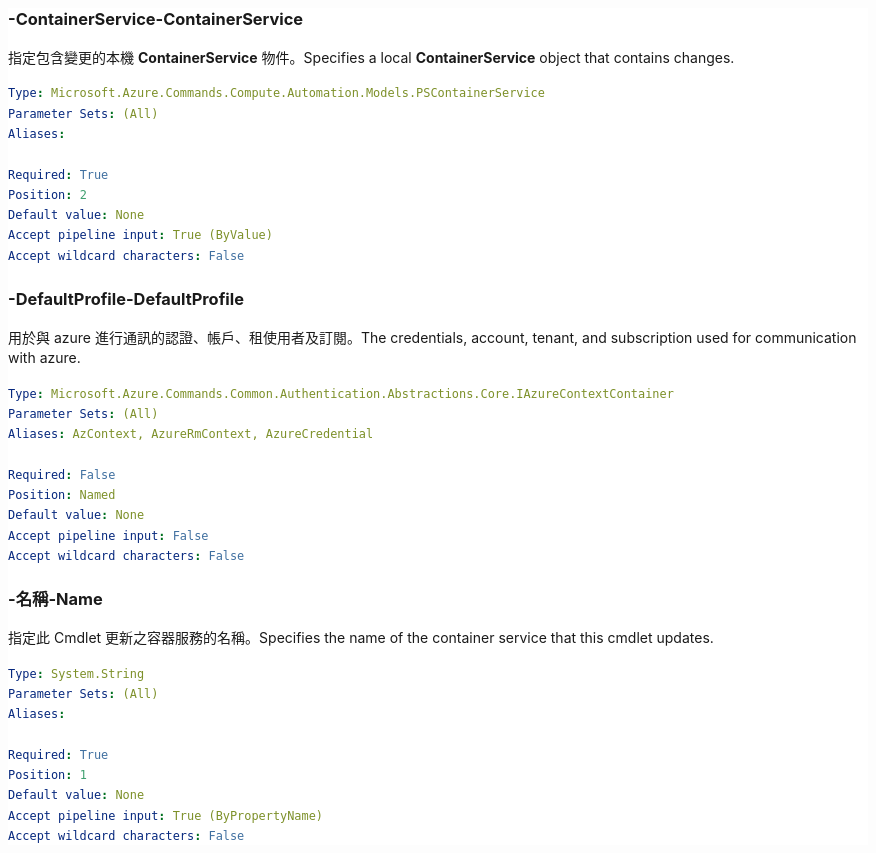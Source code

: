 ### <span data-ttu-id="29aad-119">-ContainerService</span><span class="sxs-lookup"><span data-stu-id="29aad-119">-ContainerService</span></span>
<span data-ttu-id="29aad-120">指定包含變更的本機 **ContainerService** 物件。</span><span class="sxs-lookup"><span data-stu-id="29aad-120">Specifies a local **ContainerService** object that contains changes.</span></span>

```yaml
Type: Microsoft.Azure.Commands.Compute.Automation.Models.PSContainerService
Parameter Sets: (All)
Aliases:

Required: True
Position: 2
Default value: None
Accept pipeline input: True (ByValue)
Accept wildcard characters: False
```

### <span data-ttu-id="29aad-121">-DefaultProfile</span><span class="sxs-lookup"><span data-stu-id="29aad-121">-DefaultProfile</span></span>
<span data-ttu-id="29aad-122">用於與 azure 進行通訊的認證、帳戶、租使用者及訂閱。</span><span class="sxs-lookup"><span data-stu-id="29aad-122">The credentials, account, tenant, and subscription used for communication with azure.</span></span>

```yaml
Type: Microsoft.Azure.Commands.Common.Authentication.Abstractions.Core.IAzureContextContainer
Parameter Sets: (All)
Aliases: AzContext, AzureRmContext, AzureCredential

Required: False
Position: Named
Default value: None
Accept pipeline input: False
Accept wildcard characters: False
```

### <span data-ttu-id="29aad-123">-名稱</span><span class="sxs-lookup"><span data-stu-id="29aad-123">-Name</span></span>
<span data-ttu-id="29aad-124">指定此 Cmdlet 更新之容器服務的名稱。</span><span class="sxs-lookup"><span data-stu-id="29aad-124">Specifies the name of the container service that this cmdlet updates.</span></span>

```yaml
Type: System.String
Parameter Sets: (All)
Aliases:

Required: True
Position: 1
Default value: None
Accept pipeline input: True (ByPropertyName)
Accept wildcard characters: False
```
